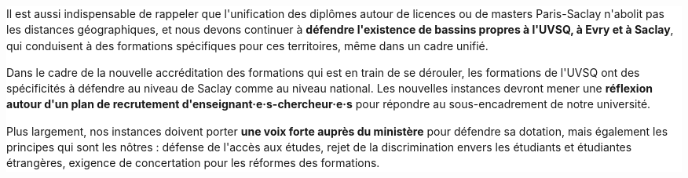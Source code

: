 Il est aussi indispensable de rappeler que l'unification des diplômes autour de licences ou de masters Paris-Saclay n'abolit pas les distances géographiques, et nous devons continuer à **défendre l'existence de bassins propres à l'UVSQ, à Evry et à Saclay**, qui conduisent à des formations spécifiques pour ces territoires, même dans un cadre unifié. 

Dans le cadre de la nouvelle accréditation des formations qui est en train de se dérouler, les formations de l'UVSQ ont des spécificités à défendre au niveau de Saclay comme au niveau national. Les nouvelles instances devront mener une **réflexion autour d'un plan de recrutement d'enseignant·e·s-chercheur·e·s** pour répondre au sous-encadrement de notre université. 

Plus largement, nos instances doivent porter **une voix forte auprès du ministère** pour défendre sa dotation, mais également les principes qui sont les nôtres : défense de l'accès aux études, rejet de la discrimination envers les étudiants et étudiantes étrangères, exigence de concertation pour les réformes des formations.
